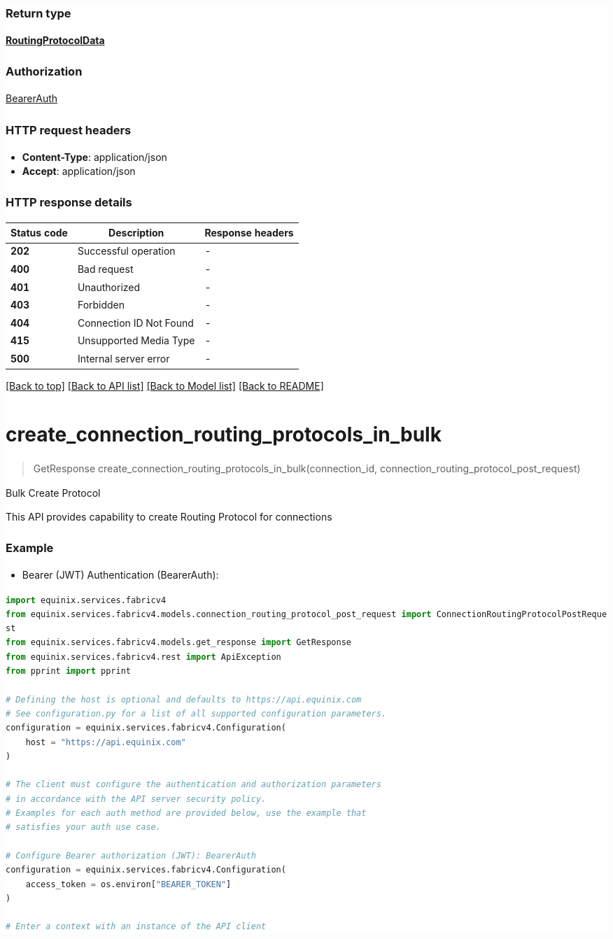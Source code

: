 ### Return type

[**RoutingProtocolData**](RoutingProtocolData.md)

### Authorization

[BearerAuth](../README.md#BearerAuth)

### HTTP request headers

 - **Content-Type**: application/json
 - **Accept**: application/json

### HTTP response details

| Status code | Description | Response headers |
|-------------|-------------|------------------|
**202** | Successful operation |  -  |
**400** | Bad request |  -  |
**401** | Unauthorized |  -  |
**403** | Forbidden |  -  |
**404** | Connection ID Not Found |  -  |
**415** | Unsupported Media Type |  -  |
**500** | Internal server error |  -  |

[[Back to top]](#) [[Back to API list]](../README.md#documentation-for-api-endpoints) [[Back to Model list]](../README.md#documentation-for-models) [[Back to README]](../README.md)

# **create_connection_routing_protocols_in_bulk**
> GetResponse create_connection_routing_protocols_in_bulk(connection_id, connection_routing_protocol_post_request)

Bulk Create Protocol

This API provides capability to create Routing Protocol for connections

### Example

* Bearer (JWT) Authentication (BearerAuth):

```python
import equinix.services.fabricv4
from equinix.services.fabricv4.models.connection_routing_protocol_post_request import ConnectionRoutingProtocolPostRequest
from equinix.services.fabricv4.models.get_response import GetResponse
from equinix.services.fabricv4.rest import ApiException
from pprint import pprint

# Defining the host is optional and defaults to https://api.equinix.com
# See configuration.py for a list of all supported configuration parameters.
configuration = equinix.services.fabricv4.Configuration(
    host = "https://api.equinix.com"
)

# The client must configure the authentication and authorization parameters
# in accordance with the API server security policy.
# Examples for each auth method are provided below, use the example that
# satisfies your auth use case.

# Configure Bearer authorization (JWT): BearerAuth
configuration = equinix.services.fabricv4.Configuration(
    access_token = os.environ["BEARER_TOKEN"]
)

# Enter a context with an instance of the API client
```